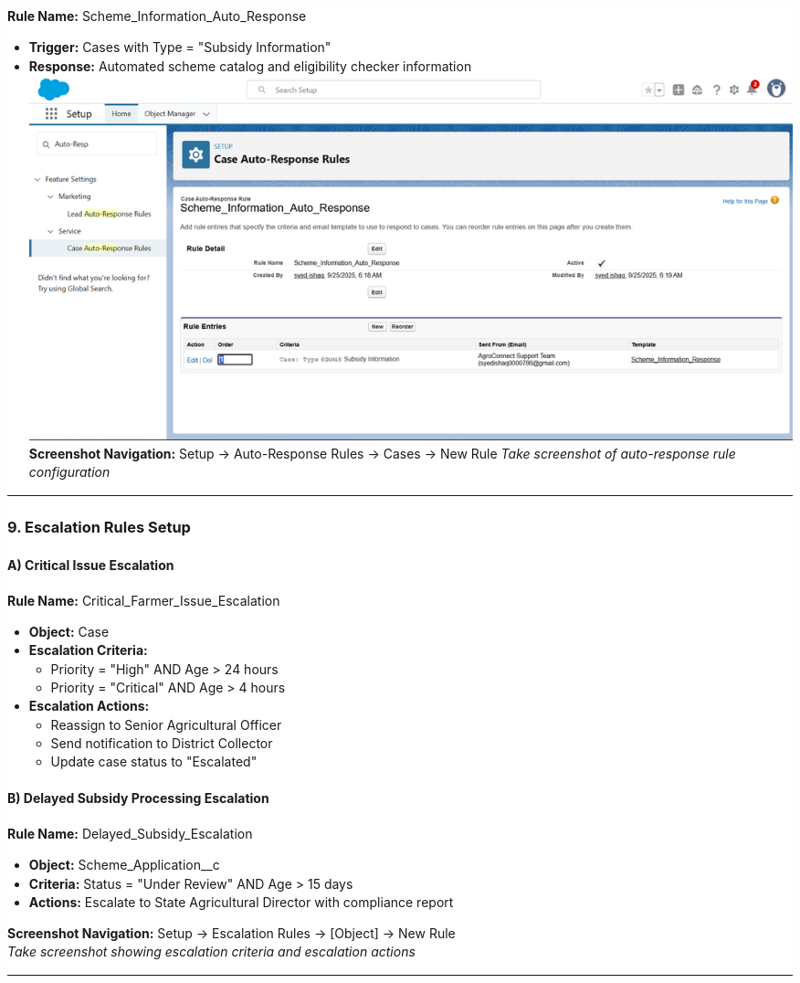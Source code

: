 **Rule Name:** Scheme_Information_Auto_Response
- **Trigger:** Cases with Type = "Subsidy Information"  
- **Response:** Automated scheme catalog and eligibility checker information
![alt text](image-40.png)
**Screenshot Navigation:** Setup → Auto-Response Rules → Cases → New Rule
*Take screenshot of auto-response rule configuration*

---

### 9. Escalation Rules Setup

#### A) Critical Issue Escalation

**Rule Name:** Critical_Farmer_Issue_Escalation
- **Object:** Case
- **Escalation Criteria:**
  - Priority = "High" AND Age > 24 hours
  - Priority = "Critical" AND Age > 4 hours
- **Escalation Actions:**
  - Reassign to Senior Agricultural Officer  
  - Send notification to District Collector
  - Update case status to "Escalated"

#### B) Delayed Subsidy Processing Escalation

**Rule Name:** Delayed_Subsidy_Escalation
- **Object:** Scheme_Application__c
- **Criteria:** Status = "Under Review" AND Age > 15 days
- **Actions:** Escalate to State Agricultural Director with compliance report

**Screenshot Navigation:** Setup → Escalation Rules → [Object] → New Rule  
*Take screenshot showing escalation criteria and escalation actions*

---